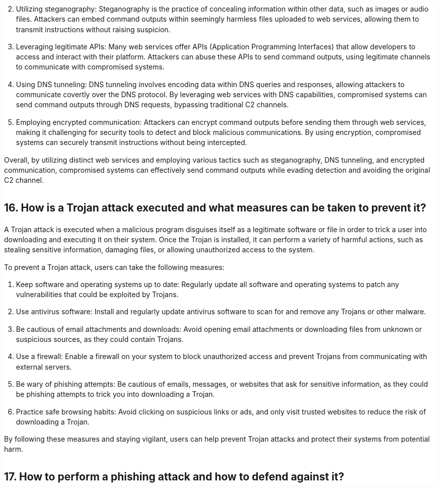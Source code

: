 2. Utilizing steganography: Steganography is the practice of concealing information within other data, such as images or audio files. Attackers can embed command outputs within seemingly harmless files uploaded to web services, allowing them to transmit instructions without raising suspicion.

3. Leveraging legitimate APIs: Many web services offer APIs (Application Programming Interfaces) that allow developers to access and interact with their platform. Attackers can abuse these APIs to send command outputs, using legitimate channels to communicate with compromised systems.

4. Using DNS tunneling: DNS tunneling involves encoding data within DNS queries and responses, allowing attackers to communicate covertly over the DNS protocol. By leveraging web services with DNS capabilities, compromised systems can send command outputs through DNS requests, bypassing traditional C2 channels.

5. Employing encrypted communication: Attackers can encrypt command outputs before sending them through web services, making it challenging for security tools to detect and block malicious communications. By using encryption, compromised systems can securely transmit instructions without being intercepted.

Overall, by utilizing distinct web services and employing various tactics such as steganography, DNS tunneling, and encrypted communication, compromised systems can effectively send command outputs while evading detection and avoiding the original C2 channel.

## 16. How is a Trojan attack executed and what measures can be taken to prevent it?

A Trojan attack is executed when a malicious program disguises itself as a legitimate software or file in order to trick a user into downloading and executing it on their system. Once the Trojan is installed, it can perform a variety of harmful actions, such as stealing sensitive information, damaging files, or allowing unauthorized access to the system.

To prevent a Trojan attack, users can take the following measures:

1. Keep software and operating systems up to date: Regularly update all software and operating systems to patch any vulnerabilities that could be exploited by Trojans.

2. Use antivirus software: Install and regularly update antivirus software to scan for and remove any Trojans or other malware.

3. Be cautious of email attachments and downloads: Avoid opening email attachments or downloading files from unknown or suspicious sources, as they could contain Trojans.

4. Use a firewall: Enable a firewall on your system to block unauthorized access and prevent Trojans from communicating with external servers.

5. Be wary of phishing attempts: Be cautious of emails, messages, or websites that ask for sensitive information, as they could be phishing attempts to trick you into downloading a Trojan.

6. Practice safe browsing habits: Avoid clicking on suspicious links or ads, and only visit trusted websites to reduce the risk of downloading a Trojan.

By following these measures and staying vigilant, users can help prevent Trojan attacks and protect their systems from potential harm.

## 17. How to perform a phishing attack and how to defend against it?

